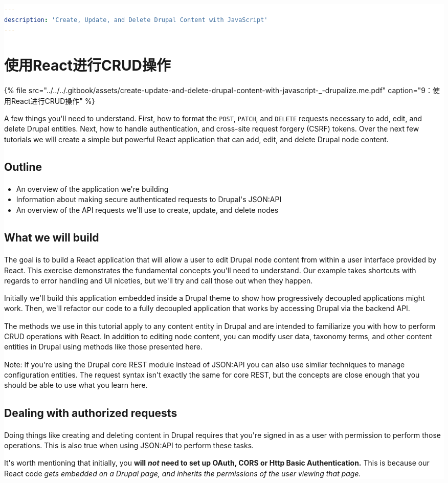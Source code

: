 ```yaml
---
description: 'Create, Update, and Delete Drupal Content with JavaScript'
---
```


# 使用React进行CRUD操作

{% file src="../../../.gitbook/assets/create-update-and-delete-drupal-content-with-javascript-\_-drupalize.me.pdf" caption="9：使用React进行CRUD操作" %}

A few things you'll need to understand. First, how to format the `POST`, `PATCH`, and `DELETE` requests necessary to add, edit, and delete Drupal entities. Next, how to handle authentication, and cross-site request forgery \(CSRF\) tokens. Over the next few tutorials we will create a simple but powerful React application that can add, edit, and delete Drupal node content.

## Outline

* An overview of the application we're building
* Information about making secure authenticated requests to Drupal's JSON:API
* An overview of the API requests we'll use to create, update, and delete nodes

## What we will build

The goal is to build a React application that will allow a user to edit Drupal node content from within a user interface provided by React. This exercise demonstrates the fundamental concepts you'll need to understand. Our example takes shortcuts with regards to error handling and UI niceties, but we'll try and call those out when they happen.

Initially we'll build this application embedded inside a Drupal theme to show how progressively decoupled applications might work. Then, we'll refactor our code to a fully decoupled application that works by accessing Drupal via the backend API.

The methods we use in this tutorial apply to any content entity in Drupal and are intended to familiarize you with how to perform CRUD operations with React. In addition to editing node content, you can modify user data, taxonomy terms, and other content entities in Drupal using methods like those presented here.

Note: If you're using the Drupal core REST module instead of JSON:API you can also use similar techniques to manage configuration entities. The request syntax isn't exactly the same for core REST, but the concepts are close enough that you should be able to use what you learn here.

## Dealing with authorized requests

Doing things like creating and deleting content in Drupal requires that you're signed in as a user with permission to perform those operations. This is also true when using JSON:API to perform these tasks.

It's worth mentioning that initially, you **will** _**not**_ **need to set up OAuth, CORS or Http Basic Authentication.** This is because our React code _gets embedded on a Drupal page, and inherits the permissions of the user viewing that page._
